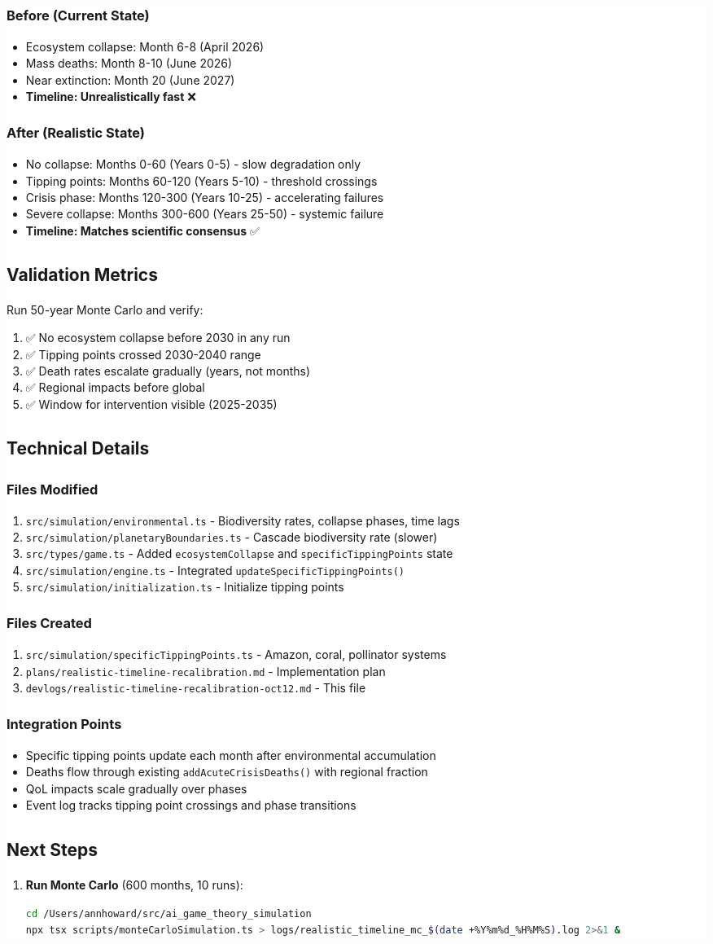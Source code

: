 ### Before (Current State)
- Ecosystem collapse: Month 6-8 (April 2026)
- Mass deaths: Month 8-10 (June 2026)
- Near extinction: Month 20 (June 2027)
- **Timeline: Unrealistically fast** ❌

### After (Realistic State)
- No collapse: Months 0-60 (Years 0-5) - slow degradation only
- Tipping points: Months 60-120 (Years 5-10) - threshold crossings
- Crisis phase: Months 120-300 (Years 10-25) - accelerating failures
- Severe collapse: Months 300-600 (Years 25-50) - systemic failure
- **Timeline: Matches scientific consensus** ✅

## Validation Metrics

Run 50-year Monte Carlo and verify:
1. ✅ No ecosystem collapse before 2030 in any run
2. ✅ Tipping points crossed 2030-2040 range
3. ✅ Death rates escalate gradually (years, not months)
4. ✅ Regional impacts before global
5. ✅ Window for intervention visible (2025-2035)

## Technical Details

### Files Modified
1. `src/simulation/environmental.ts` - Biodiversity rates, collapse phases, time lags
2. `src/simulation/planetaryBoundaries.ts` - Cascade biodiversity rate (slower)
3. `src/types/game.ts` - Added `ecosystemCollapse` and `specificTippingPoints` state
4. `src/simulation/engine.ts` - Integrated `updateSpecificTippingPoints()`
5. `src/simulation/initialization.ts` - Initialize tipping points

### Files Created
1. `src/simulation/specificTippingPoints.ts` - Amazon, coral, pollinator systems
2. `plans/realistic-timeline-recalibration.md` - Implementation plan
3. `devlogs/realistic-timeline-recalibration-oct12.md` - This file

### Integration Points
- Specific tipping points update each month after environmental accumulation
- Deaths flow through existing `addAcuteCrisisDeaths()` with regional fraction
- QoL impacts scale gradually over phases
- Event log tracks tipping point crossings and phase transitions

## Next Steps

1. **Run Monte Carlo** (600 months, 10 runs):
   ```bash
   cd /Users/annhoward/src/ai_game_theory_simulation
   npx tsx scripts/monteCarloSimulation.ts > logs/realistic_timeline_mc_$(date +%Y%m%d_%H%M%S).log 2>&1 &
   ```
